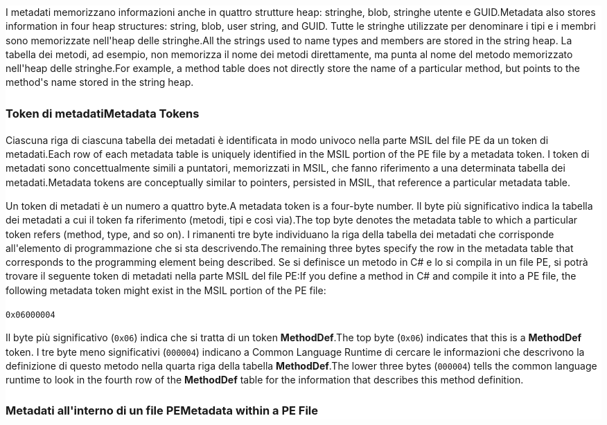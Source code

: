 <span data-ttu-id="f4309-153">I metadati memorizzano informazioni anche in quattro strutture heap: stringhe, blob, stringhe utente e GUID.</span><span class="sxs-lookup"><span data-stu-id="f4309-153">Metadata also stores information in four heap structures: string, blob, user string, and GUID.</span></span> <span data-ttu-id="f4309-154">Tutte le stringhe utilizzate per denominare i tipi e i membri sono memorizzate nell'heap delle stringhe.</span><span class="sxs-lookup"><span data-stu-id="f4309-154">All the strings used to name types and members are stored in the string heap.</span></span> <span data-ttu-id="f4309-155">La tabella dei metodi, ad esempio, non memorizza il nome dei metodi direttamente, ma punta al nome del metodo memorizzato nell'heap delle stringhe.</span><span class="sxs-lookup"><span data-stu-id="f4309-155">For example, a method table does not directly store the name of a particular method, but points to the method's name stored in the string heap.</span></span>

### <a name="metadata-tokens"></a><span data-ttu-id="f4309-156">Token di metadati</span><span class="sxs-lookup"><span data-stu-id="f4309-156">Metadata Tokens</span></span>

<span data-ttu-id="f4309-157">Ciascuna riga di ciascuna tabella dei metadati è identificata in modo univoco nella parte MSIL del file PE da un token di metadati.</span><span class="sxs-lookup"><span data-stu-id="f4309-157">Each row of each metadata table is uniquely identified in the MSIL portion of the PE file by a metadata token.</span></span> <span data-ttu-id="f4309-158">I token di metadati sono concettualmente simili a puntatori, memorizzati in MSIL, che fanno riferimento a una determinata tabella dei metadati.</span><span class="sxs-lookup"><span data-stu-id="f4309-158">Metadata tokens are conceptually similar to pointers, persisted in MSIL, that reference a particular metadata table.</span></span>

<span data-ttu-id="f4309-159">Un token di metadati è un numero a quattro byte.</span><span class="sxs-lookup"><span data-stu-id="f4309-159">A metadata token is a four-byte number.</span></span> <span data-ttu-id="f4309-160">Il byte più significativo indica la tabella dei metadati a cui il token fa riferimento (metodi, tipi e così via).</span><span class="sxs-lookup"><span data-stu-id="f4309-160">The top byte denotes the metadata table to which a particular token refers (method, type, and so on).</span></span> <span data-ttu-id="f4309-161">I rimanenti tre byte individuano la riga della tabella dei metadati che corrisponde all'elemento di programmazione che si sta descrivendo.</span><span class="sxs-lookup"><span data-stu-id="f4309-161">The remaining three bytes specify the row in the metadata table that corresponds to the programming element being described.</span></span> <span data-ttu-id="f4309-162">Se si definisce un metodo in C# e lo si compila in un file PE, si potrà trovare il seguente token di metadati nella parte MSIL del file PE:</span><span class="sxs-lookup"><span data-stu-id="f4309-162">If you define a method in C# and compile it into a PE file, the following metadata token might exist in the MSIL portion of the PE file:</span></span>

`0x06000004`

<span data-ttu-id="f4309-163">Il byte più significativo (`0x06`) indica che si tratta di un token **MethodDef**.</span><span class="sxs-lookup"><span data-stu-id="f4309-163">The top byte (`0x06`) indicates that this is a **MethodDef** token.</span></span> <span data-ttu-id="f4309-164">I tre byte meno significativi (`000004`) indicano a Common Language Runtime di cercare le informazioni che descrivono la definizione di questo metodo nella quarta riga della tabella **MethodDef**.</span><span class="sxs-lookup"><span data-stu-id="f4309-164">The lower three bytes (`000004`) tells the common language runtime to look in the fourth row of the **MethodDef** table for the information that describes this method definition.</span></span>

### <a name="metadata-within-a-pe-file"></a><span data-ttu-id="f4309-165">Metadati all'interno di un file PE</span><span class="sxs-lookup"><span data-stu-id="f4309-165">Metadata within a PE File</span></span>
